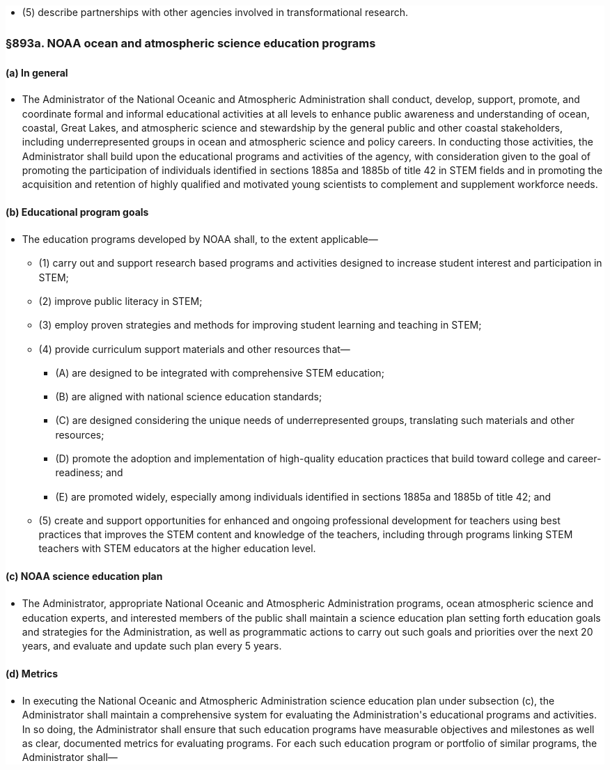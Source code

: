   * (5) describe partnerships with other agencies involved in transformational research.

### §893a. NOAA ocean and atmospheric science education programs
#### (a) In general
* The Administrator of the National Oceanic and Atmospheric Administration shall conduct, develop, support, promote, and coordinate formal and informal educational activities at all levels to enhance public awareness and understanding of ocean, coastal, Great Lakes, and atmospheric science and stewardship by the general public and other coastal stakeholders, including underrepresented groups in ocean and atmospheric science and policy careers. In conducting those activities, the Administrator shall build upon the educational programs and activities of the agency, with consideration given to the goal of promoting the participation of individuals identified in sections 1885a and 1885b of title 42 in STEM fields and in promoting the acquisition and retention of highly qualified and motivated young scientists to complement and supplement workforce needs.

#### (b) Educational program goals
* The education programs developed by NOAA shall, to the extent applicable—

  * (1) carry out and support research based programs and activities designed to increase student interest and participation in STEM;

  * (2) improve public literacy in STEM;

  * (3) employ proven strategies and methods for improving student learning and teaching in STEM;

  * (4) provide curriculum support materials and other resources that—

    * (A) are designed to be integrated with comprehensive STEM education;

    * (B) are aligned with national science education standards;

    * (C) are designed considering the unique needs of underrepresented groups, translating such materials and other resources;

    * (D) promote the adoption and implementation of high-quality education practices that build toward college and career-readiness; and

    * (E) are promoted widely, especially among individuals identified in sections 1885a and 1885b of title 42; and


  * (5) create and support opportunities for enhanced and ongoing professional development for teachers using best practices that improves the STEM content and knowledge of the teachers, including through programs linking STEM teachers with STEM educators at the higher education level.

#### (c) NOAA science education plan
* The Administrator, appropriate National Oceanic and Atmospheric Administration programs, ocean atmospheric science and education experts, and interested members of the public shall maintain a science education plan setting forth education goals and strategies for the Administration, as well as programmatic actions to carry out such goals and priorities over the next 20 years, and evaluate and update such plan every 5 years.

#### (d) Metrics
* In executing the National Oceanic and Atmospheric Administration science education plan under subsection (c), the Administrator shall maintain a comprehensive system for evaluating the Administration's educational programs and activities. In so doing, the Administrator shall ensure that such education programs have measurable objectives and milestones as well as clear, documented metrics for evaluating programs. For each such education program or portfolio of similar programs, the Administrator shall—
